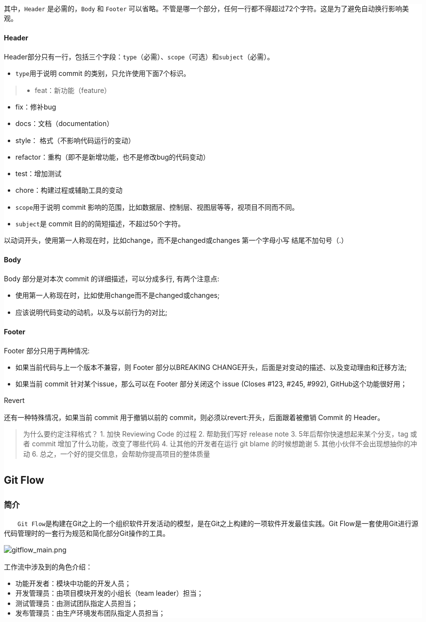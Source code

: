 
其中，`Header` 是必需的，`Body` 和 `Footer` 可以省略。不管是哪一个部分，任何一行都不得超过72个字符。这是为了避免自动换行影响美观。
#### Header
Header部分只有一行，包括三个字段：`type`（必需）、`scope`（可选）和`subject`（必需）。

* `type`用于说明 commit 的类别，只允许使用下面7个标识。

>* feat：新功能（feature）
* fix：修补bug
* docs：文档（documentation）
* style： 格式（不影响代码运行的变动）
* refactor：重构（即不是新增功能，也不是修改bug的代码变动）
* test：增加测试
* chore：构建过程或辅助工具的变动

* `scope`用于说明 commit 影响的范围，比如数据层、控制层、视图层等等，视项目不同而不同。

* `subject`是 commit 目的的简短描述，不超过50个字符。

以动词开头，使用第一人称现在时，比如change，而不是changed或changes
第一个字母小写
结尾不加句号（.）
#### Body
Body 部分是对本次 commit 的详细描述，可以分成多行, 有两个注意点:

* 使用第一人称现在时，比如使用change而不是changed或changes;

* 应该说明代码变动的动机，以及与以前行为的对比;

#### Footer
Footer 部分只用于两种情况:

* 如果当前代码与上一个版本不兼容，则 Footer 部分以BREAKING CHANGE开头，后面是对变动的描述、以及变动理由和迁移方法;

* 如果当前 commit 针对某个issue，那么可以在 Footer 部分关闭这个 issue (Closes #123, #245, #992), GitHub这个功能很好用；

Revert

还有一种特殊情况，如果当前 commit 用于撤销以前的 commit，则必须以revert:开头，后面跟着被撤销 Commit 的 Header。

> 为什么要约定注释格式？ 1. 加快 Reviewing Code 的过程 2. 帮助我们写好 release note 3. 5年后帮你快速想起来某个分支，tag 或者 commit 增加了什么功能，改变了哪些代码 4. 让其他的开发者在运行 git blame 的时候想跪谢 5. 其他小伙伴不会出现想抽你的冲动 6. 总之，一个好的提交信息，会帮助你提高项目的整体质量


## Git Flow

### 简介
　　`Git Flow`是构建在Git之上的一个组织软件开发活动的模型，是在Git之上构建的一项软件开发最佳实践。Git Flow是一套使用Git进行源代码管理时的一套行为规范和简化部分Git操作的工具。

![gitflow_main.png](https://upload-images.jianshu.io/upload_images/4822184-1b70ca8c0a9069d2.png?imageMogr2/auto-orient/strip%7CimageView2/2/w/1240)


工作流中涉及到的角色介绍：

+ 功能开发者：模块中功能的开发人员；
+ 开发管理员：由项目模块开发的小组长（team leader）担当；
+ 测试管理员：由测试团队指定人员担当；
+ 发布管理员：由生产环境发布团队指定人员担当；
